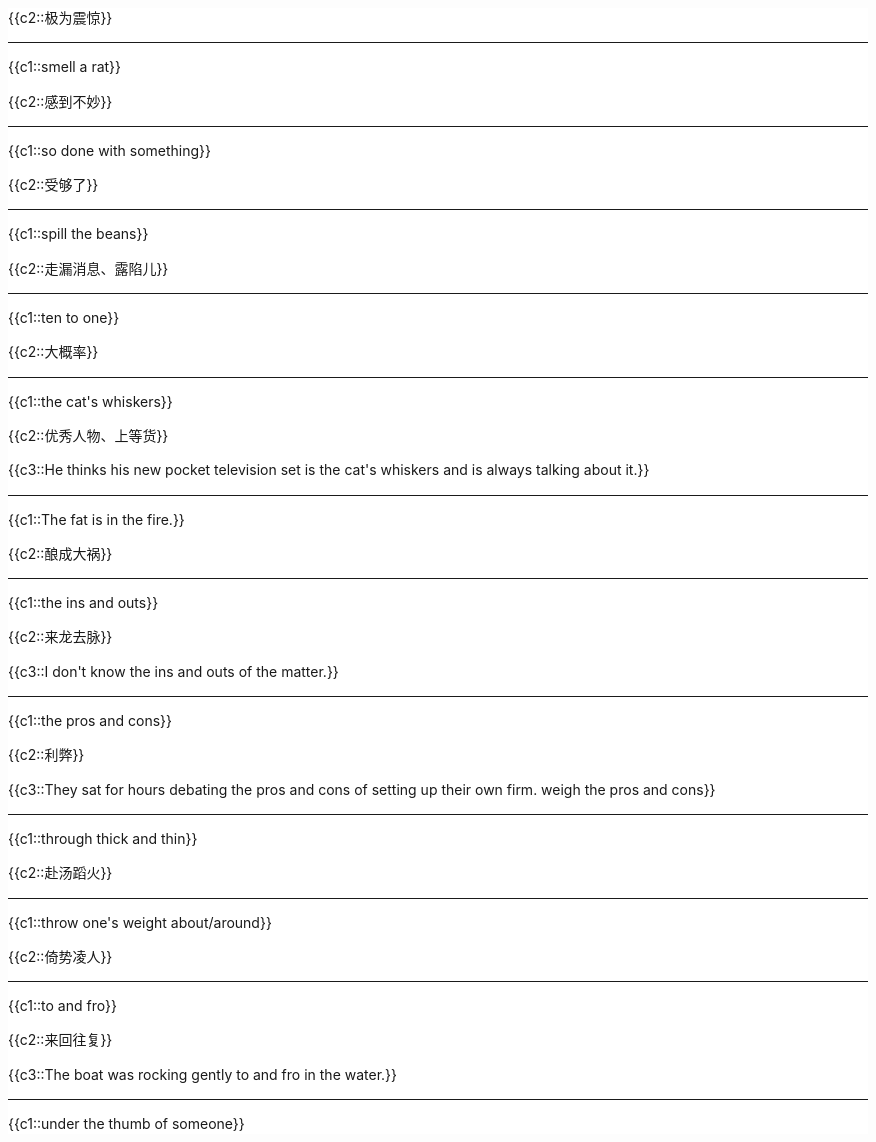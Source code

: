 {{c2::极为震惊}}
___
{{c1::smell a rat}}

{{c2::感到不妙}}
___
{{c1::so done with something}}

{{c2::受够了}}
___
{{c1::spill the beans}}

{{c2::走漏消息、露陷儿}}
___
{{c1::ten to one}}

{{c2::大概率}}
___
{{c1::the cat's whiskers}}

{{c2::优秀人物、上等货}}

{{c3::He thinks his new pocket television set is the cat's whiskers and is always talking about it.}}
___
{{c1::The fat is in the fire.}}

{{c2::酿成大祸}}
___
{{c1::the ins and outs}}

{{c2::来龙去脉}}

{{c3::I don't know the ins and outs of the matter.}}
___
{{c1::the pros and cons}}

{{c2::利弊}}

{{c3::They sat for hours debating the pros and cons of setting up their own firm.
weigh the pros and cons}}
___
{{c1::through thick and thin}}

{{c2::赴汤蹈火}}
___
{{c1::throw one's weight about/around}}

{{c2::倚势凌人}}
___
{{c1::to and fro}}

{{c2::来回往复}}

{{c3::The boat was rocking gently to and fro in the water.}}
___
{{c1::under the thumb of someone}}
